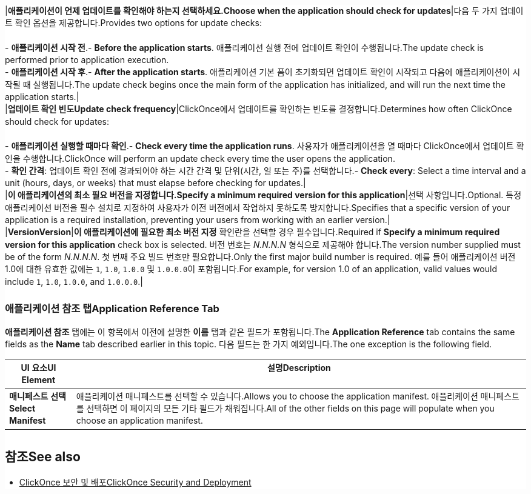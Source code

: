 |<span data-ttu-id="a9fde-420">**애플리케이션이 언제 업데이트를 확인해야 하는지 선택하세요.**</span><span class="sxs-lookup"><span data-stu-id="a9fde-420">**Choose when the application should check for updates**</span></span>|<span data-ttu-id="a9fde-421">다음 두 가지 업데이트 확인 옵션을 제공합니다.</span><span class="sxs-lookup"><span data-stu-id="a9fde-421">Provides two options for update checks:</span></span><br /><br /> <span data-ttu-id="a9fde-422">-   **애플리케이션 시작 전**.</span><span class="sxs-lookup"><span data-stu-id="a9fde-422">-   **Before the application starts**.</span></span> <span data-ttu-id="a9fde-423">애플리케이션 실행 전에 업데이트 확인이 수행됩니다.</span><span class="sxs-lookup"><span data-stu-id="a9fde-423">The update check is performed prior to application execution.</span></span><br /><span data-ttu-id="a9fde-424">-   **애플리케이션 시작 후**.</span><span class="sxs-lookup"><span data-stu-id="a9fde-424">-   **After the application starts**.</span></span> <span data-ttu-id="a9fde-425">애플리케이션 기본 폼이 초기화되면 업데이트 확인이 시작되고 다음에 애플리케이션이 시작될 때 실행됩니다.</span><span class="sxs-lookup"><span data-stu-id="a9fde-425">The update check begins once the main form of the application has initialized, and will run the next time the application starts.</span></span>|  
|<span data-ttu-id="a9fde-426">**업데이트 확인 빈도**</span><span class="sxs-lookup"><span data-stu-id="a9fde-426">**Update check frequency**</span></span>|<span data-ttu-id="a9fde-427">ClickOnce에서 업데이트를 확인하는 빈도를 결정합니다.</span><span class="sxs-lookup"><span data-stu-id="a9fde-427">Determines how often ClickOnce should check for updates:</span></span><br /><br /> <span data-ttu-id="a9fde-428">-   **애플리케이션 실행할 때마다 확인**.</span><span class="sxs-lookup"><span data-stu-id="a9fde-428">-   **Check every time the application runs**.</span></span> <span data-ttu-id="a9fde-429">사용자가 애플리케이션을 열 때마다 ClickOnce에서 업데이트 확인을 수행합니다.</span><span class="sxs-lookup"><span data-stu-id="a9fde-429">ClickOnce will perform an update check every time the user opens the application.</span></span><br /><span data-ttu-id="a9fde-430">-   **확인 간격**: 업데이트 확인 전에 경과되어야 하는 시간 간격 및 단위(시간, 일 또는 주)를 선택합니다.</span><span class="sxs-lookup"><span data-stu-id="a9fde-430">-   **Check every**: Select a time interval and a unit (hours, days, or weeks) that must elapse before checking for updates.</span></span>|  
|<span data-ttu-id="a9fde-431">**이 애플리케이션의 최소 필요 버전을 지정합니다.**</span><span class="sxs-lookup"><span data-stu-id="a9fde-431">**Specify a minimum required version for this application**</span></span>|<span data-ttu-id="a9fde-432">선택 사항입니다.</span><span class="sxs-lookup"><span data-stu-id="a9fde-432">Optional.</span></span> <span data-ttu-id="a9fde-433">특정 애플리케이션 버전을 필수 설치로 지정하여 사용자가 이전 버전에서 작업하지 못하도록 방지합니다.</span><span class="sxs-lookup"><span data-stu-id="a9fde-433">Specifies that a specific version of your application is a required installation, preventing your users from working with an earlier version.</span></span>|  
|<span data-ttu-id="a9fde-434">**Version**</span><span class="sxs-lookup"><span data-stu-id="a9fde-434">**Version**</span></span>|<span data-ttu-id="a9fde-435">**이 애플리케이션에 필요한 최소 버전 지정** 확인란을 선택할 경우 필수입니다.</span><span class="sxs-lookup"><span data-stu-id="a9fde-435">Required if **Specify a minimum required version for this application** check box is selected.</span></span> <span data-ttu-id="a9fde-436">버전 번호는 *N.N.N.N* 형식으로 제공해야 합니다.</span><span class="sxs-lookup"><span data-stu-id="a9fde-436">The version number supplied must be of the form *N.N.N.N*.</span></span> <span data-ttu-id="a9fde-437">첫 번째 주요 빌드 번호만 필요합니다.</span><span class="sxs-lookup"><span data-stu-id="a9fde-437">Only the first major build number is required.</span></span> <span data-ttu-id="a9fde-438">예를 들어 애플리케이션 버전 1.0에 대한 유효한 값에는 `1`, `1.0`, `1.0.0` 및 `1.0.0.0`이 포함됩니다.</span><span class="sxs-lookup"><span data-stu-id="a9fde-438">For example, for version 1.0 of an application, valid values would include `1`, `1.0`, `1.0.0`, and `1.0.0.0`.</span></span>|  
  
### <a name="application-reference-tab"></a><span data-ttu-id="a9fde-439">애플리케이션 참조 탭</span><span class="sxs-lookup"><span data-stu-id="a9fde-439">Application Reference Tab</span></span>  
 <span data-ttu-id="a9fde-440">**애플리케이션 참조** 탭에는 이 항목에서 이전에 설명한 **이름** 탭과 같은 필드가 포함됩니다.</span><span class="sxs-lookup"><span data-stu-id="a9fde-440">The **Application Reference** tab contains the same fields as the **Name** tab described earlier in this topic.</span></span> <span data-ttu-id="a9fde-441">다음 필드는 한 가지 예외입니다.</span><span class="sxs-lookup"><span data-stu-id="a9fde-441">The one exception is the following field.</span></span>  
  
|<span data-ttu-id="a9fde-442">UI 요소</span><span class="sxs-lookup"><span data-stu-id="a9fde-442">UI Element</span></span>|<span data-ttu-id="a9fde-443">설명</span><span class="sxs-lookup"><span data-stu-id="a9fde-443">Description</span></span>|  
|----------------|-----------------|  
|<span data-ttu-id="a9fde-444">**매니페스트 선택**</span><span class="sxs-lookup"><span data-stu-id="a9fde-444">**Select Manifest**</span></span>|<span data-ttu-id="a9fde-445">애플리케이션 매니페스트를 선택할 수 있습니다.</span><span class="sxs-lookup"><span data-stu-id="a9fde-445">Allows you to choose the application manifest.</span></span> <span data-ttu-id="a9fde-446">애플리케이션 매니페스트를 선택하면 이 페이지의 모든 기타 필드가 채워집니다.</span><span class="sxs-lookup"><span data-stu-id="a9fde-446">All of the other fields on this page will populate when you choose an application manifest.</span></span>|  
  
## <a name="see-also"></a><span data-ttu-id="a9fde-447">참조</span><span class="sxs-lookup"><span data-stu-id="a9fde-447">See also</span></span>

- [<span data-ttu-id="a9fde-448">ClickOnce 보안 및 배포</span><span class="sxs-lookup"><span data-stu-id="a9fde-448">ClickOnce Security and Deployment</span></span>](/visualstudio/deployment/clickonce-security-and-deployment)